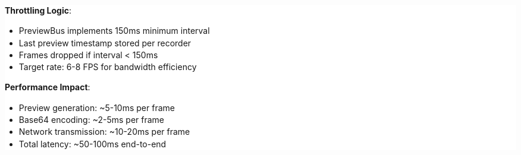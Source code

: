 **Throttling Logic**:
- PreviewBus implements 150ms minimum interval
- Last preview timestamp stored per recorder
- Frames dropped if interval < 150ms
- Target rate: 6-8 FPS for bandwidth efficiency

**Performance Impact**:
- Preview generation: ~5-10ms per frame
- Base64 encoding: ~2-5ms per frame
- Network transmission: ~10-20ms per frame
- Total latency: ~50-100ms end-to-end
